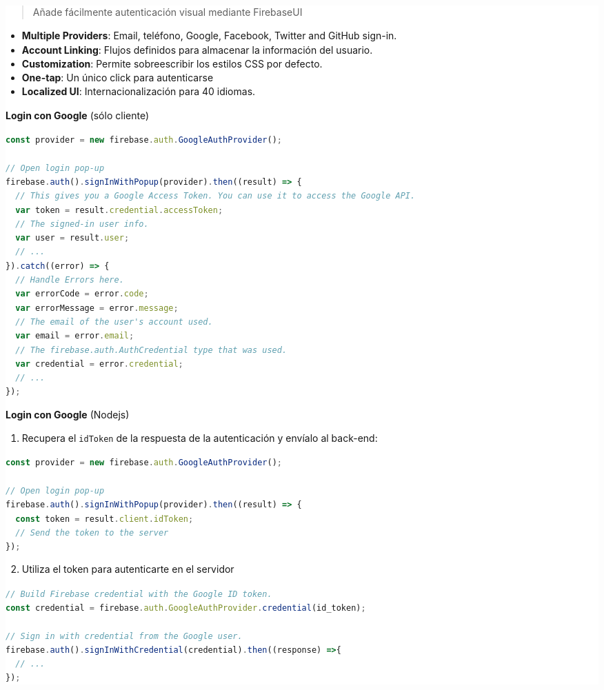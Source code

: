 > Añade fácilmente autenticación visual mediante FirebaseUI

- **Multiple Providers**: Email, teléfono, Google, Facebook, Twitter and GitHub sign-in.
- **Account Linking**: Flujos definidos para almacenar la información del usuario.
- **Customization**: Permite sobreescribir los estilos CSS por defecto.
- **One-tap**: Un único click para autenticarse
- **Localized UI**: Internacionalización para 40 idiomas.

**Login con Google** (sólo cliente)

```javascript
const provider = new firebase.auth.GoogleAuthProvider();

// Open login pop-up
firebase.auth().signInWithPopup(provider).then((result) => {
  // This gives you a Google Access Token. You can use it to access the Google API.
  var token = result.credential.accessToken;
  // The signed-in user info.
  var user = result.user;
  // ...
}).catch((error) => {
  // Handle Errors here.
  var errorCode = error.code;
  var errorMessage = error.message;
  // The email of the user's account used.
  var email = error.email;
  // The firebase.auth.AuthCredential type that was used.
  var credential = error.credential;
  // ...
});
```

**Login con Google** (Nodejs)

1. Recupera el `idToken` de la respuesta de la autenticación y envíalo al back-end:

  ```javascript
  const provider = new firebase.auth.GoogleAuthProvider();

  // Open login pop-up
  firebase.auth().signInWithPopup(provider).then((result) => {
    const token = result.client.idToken;
    // Send the token to the server
  });
  ```

2. Utiliza el token para autenticarte en el servidor

  ```javascript
  // Build Firebase credential with the Google ID token.
  const credential = firebase.auth.GoogleAuthProvider.credential(id_token);

  // Sign in with credential from the Google user.
  firebase.auth().signInWithCredential(credential).then((response) =>{
    // ...
  });
  ```
